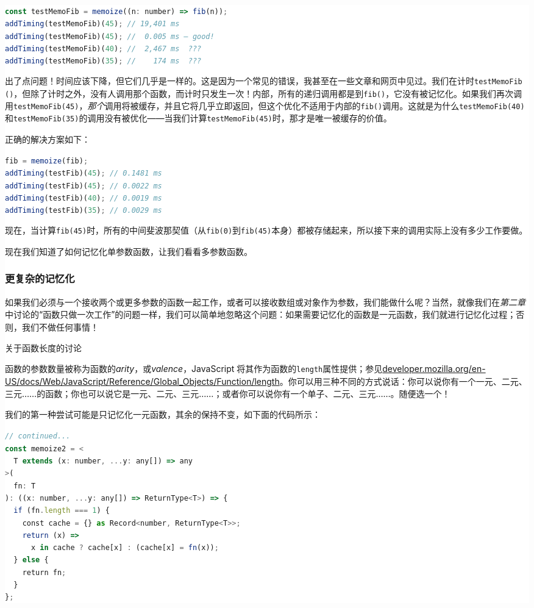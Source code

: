 ```js
const testMemoFib = memoize((n: number) => fib(n));
addTiming(testMemoFib)(45); // 19,401 ms
addTiming(testMemoFib)(45); //  0.005 ms – good!
addTiming(testMemoFib)(40); //  2,467 ms  ???
addTiming(testMemoFib)(35); //    174 ms  ???
```

出了点问题！时间应该下降，但它们几乎是一样的。这是因为一个常见的错误，我甚至在一些文章和网页中见过。我们在计时`testMemoFib()`，但除了计时之外，没有人调用那个函数，而计时只发生一次！内部，所有的递归调用都是到`fib()`，它没有被记忆化。如果我们再次调用`testMemoFib(45)`，*那个*调用将被缓存，并且它将几乎立即返回，但这个优化不适用于内部的`fib()`调用。这就是为什么`testMemoFib(40)`和`testMemoFib(35)`的调用没有被优化——当我们计算`testMemoFib(45)`时，那才是唯一被缓存的价值。

正确的解决方案如下：

```js
fib = memoize(fib);
addTiming(testFib)(45); // 0.1481 ms
addTiming(testFib)(45); // 0.0022 ms
addTiming(testFib)(40); // 0.0019 ms
addTiming(testFib)(35); // 0.0029 ms
```

现在，当计算`fib(45)`时，所有的中间斐波那契值（从`fib(0)`到`fib(45)`本身）都被存储起来，所以接下来的调用实际上没有多少工作要做。

现在我们知道了如何记忆化单参数函数，让我们看看多参数函数。

### 更复杂的记忆化

如果我们必须与一个接收两个或更多参数的函数一起工作，或者可以接收数组或对象作为参数，我们能做什么呢？当然，就像我们在*第二章*中讨论的“函数只做一次工作”的问题一样，我们可以简单地忽略这个问题：如果需要记忆化的函数是一元函数，我们就进行记忆化过程；否则，我们不做任何事情！

关于函数长度的讨论

函数的参数数量被称为函数的*arity*，或*valence*，JavaScript 将其作为函数的`length`属性提供；参见[developer.mozilla.org/en-US/docs/Web/JavaScript/Reference/Global_Objects/Function/length](http://developer.mozilla.org/en-US/docs/Web/JavaScript/Reference/Global_Objects/Function/length)。你可以用三种不同的方式说话：你可以说你有一个一元、二元、三元……的函数；你也可以说它是一元、二元、三元……；或者你可以说你有一个单子、二元、三元……。随便选一个！

我们的第一种尝试可能是只记忆化一元函数，其余的保持不变，如下面的代码所示：

```js
// continued...
const memoize2 = <
  T extends (x: number, ...y: any[]) => any
>(
  fn: T
): ((x: number, ...y: any[]) => ReturnType<T>) => {
  if (fn.length === 1) {
    const cache = {} as Record<number, ReturnType<T>>;
    return (x) =>
      x in cache ? cache[x] : (cache[x] = fn(x));
  } else {
    return fn;
  }
};
```
